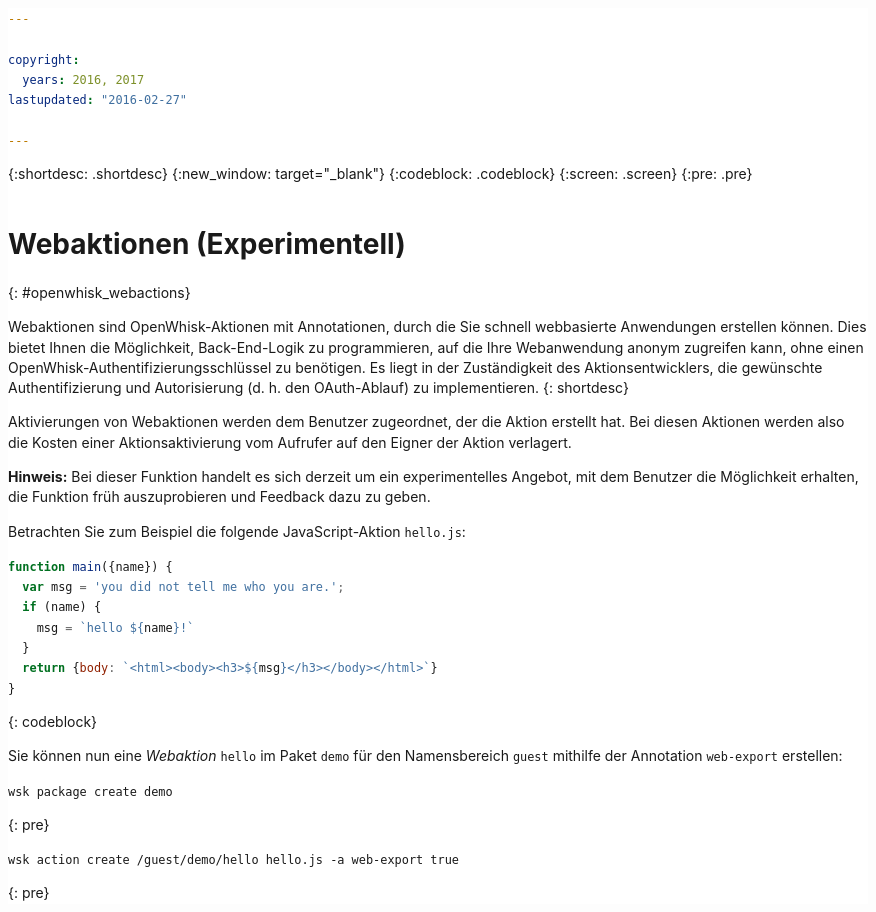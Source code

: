 ```yaml
---

copyright:
  years: 2016, 2017
lastupdated: "2016-02-27"

---
```


{:shortdesc: .shortdesc}
{:new_window: target="_blank"}
{:codeblock: .codeblock}
{:screen: .screen}
{:pre: .pre}

# Webaktionen (Experimentell)
{: #openwhisk_webactions}

Webaktionen sind OpenWhisk-Aktionen mit Annotationen, durch die Sie schnell webbasierte Anwendungen erstellen können. Dies bietet Ihnen die Möglichkeit, Back-End-Logik zu programmieren, auf die Ihre Webanwendung anonym zugreifen kann, ohne einen OpenWhisk-Authentifizierungsschlüssel zu benötigen. Es liegt in der Zuständigkeit des Aktionsentwicklers, die gewünschte Authentifizierung und Autorisierung (d. h. den OAuth-Ablauf) zu implementieren.
{: shortdesc}

Aktivierungen von Webaktionen werden dem Benutzer zugeordnet, der die Aktion erstellt hat. Bei diesen Aktionen werden also die Kosten einer Aktionsaktivierung vom Aufrufer auf den Eigner der Aktion verlagert. 

**Hinweis:** Bei dieser Funktion handelt es sich derzeit um ein experimentelles Angebot, mit dem Benutzer die Möglichkeit erhalten, die Funktion früh auszuprobieren und Feedback dazu zu geben.

Betrachten Sie zum Beispiel die folgende JavaScript-Aktion `hello.js`:
```javascript
function main({name}) {
  var msg = 'you did not tell me who you are.';
  if (name) {
    msg = `hello ${name}!`
  }
  return {body: `<html><body><h3>${msg}</h3></body></html>`}
}
```
{: codeblock}

Sie können nun eine *Webaktion* `hello` im Paket `demo` für den Namensbereich `guest` mithilfe der Annotation `web-export` erstellen:
```
wsk package create demo
```
{: pre}
```
wsk action create /guest/demo/hello hello.js -a web-export true
```
{: pre}
